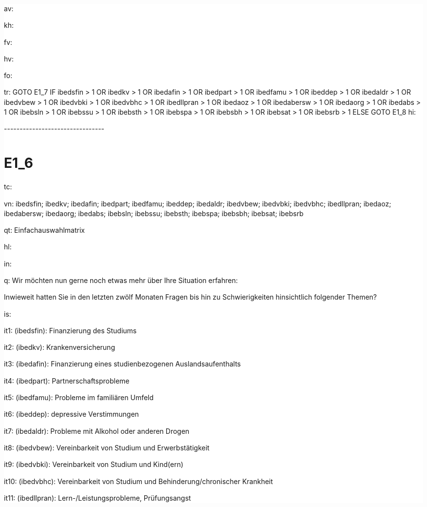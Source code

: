 av:

kh:

fv:

hv:

fo:

tr: GOTO E1_7 IF ibedsfin > 1 OR ibedkv > 1 OR ibedafin > 1 OR ibedpart > 1 OR ibedfamu > 1 OR ibeddep > 1 OR ibedaldr > 1 OR ibedvbew > 1 OR ibedvbki > 1 OR ibedvbhc > 1 OR ibedllpran > 1 OR ibedaoz > 1 OR ibedabersw > 1 OR ibedaorg > 1 OR ibedabs > 1 OR ibebsln > 1 OR ibebssu > 1 OR ibebsth > 1 OR ibebspa > 1 OR ibebsbh > 1 OR ibebsat > 1 OR ibebsrb > 1
ELSE GOTO E1_8
hi: 

\--------------------------------

E1_6
===
tc:

vn: ibedsfin; ibedkv; ibedafin; ibedpart; ibedfamu; ibeddep; ibedaldr; ibedvbew;
ibedvbki; ibedvbhc; ibedllpran; ibedaoz; ibedabersw; ibedaorg; ibedabs; ibebsln;
ibebssu; ibebsth; ibebspa; ibebsbh; ibebsat; ibebsrb

qt: Einfachauswahlmatrix

hl:

in:

q: Wir möchten nun gerne noch etwas mehr über Ihre Situation erfahren:

Inwieweit hatten Sie in den letzten zwölf Monaten Fragen bis hin zu Schwierigkeiten hinsichtlich folgender Themen?

is:

it1: (ibedsfin): Finanzierung des Studiums

it2: (ibedkv): Krankenversicherung

it3: (ibedafin): Finanzierung eines studienbezogenen Auslandsaufenthalts

it4: (ibedpart): Partnerschaftsprobleme

it5: (ibedfamu): Probleme im familiären Umfeld

it6: (ibeddep): depressive Verstimmungen

it7: (ibedaldr): Probleme mit Alkohol oder anderen Drogen

it8: (ibedvbew): Vereinbarkeit von Studium und Erwerbstätigkeit

it9: (ibedvbki): Vereinbarkeit von Studium und Kind(ern)

it10: (ibedvbhc): Vereinbarkeit von Studium und Behinderung/chronischer
Krankheit

it11: (ibedllpran): Lern-/Leistungsprobleme, Prüfungsangst
